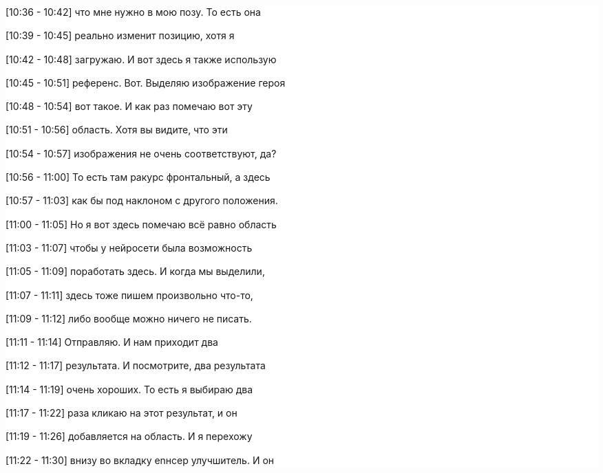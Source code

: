 [10:36 - 10:42]
что мне нужно в мою позу. То есть она

[10:39 - 10:45]
реально изменит позицию, хотя я

[10:42 - 10:48]
загружаю. И вот здесь я также использую

[10:45 - 10:51]
референс. Вот. Выделяю изображение героя

[10:48 - 10:54]
вот такое. И как раз помечаю вот эту

[10:51 - 10:56]
область. Хотя вы видите, что эти

[10:54 - 10:57]
изображения не очень соответствуют, да?

[10:56 - 11:00]
То есть там ракурс фронтальный, а здесь

[10:57 - 11:03]
как бы под наклоном с другого положения.

[11:00 - 11:05]
Но я вот здесь помечаю всё равно область

[11:03 - 11:07]
чтобы у нейросети была возможность

[11:05 - 11:09]
поработать здесь. И когда мы выделили,

[11:07 - 11:11]
здесь тоже пишем произвольно что-то,

[11:09 - 11:12]
либо вообще можно ничего не писать.

[11:11 - 11:14]
Отправляю. И нам приходит два

[11:12 - 11:17]
результата. И посмотрите, два результата

[11:14 - 11:19]
очень хороших. То есть я выбираю два

[11:17 - 11:22]
раза кликаю на этот результат, и он

[11:19 - 11:26]
добавляется на область. И я перехожу

[11:22 - 11:30]
внизу во вкладку enнсер улучшитель. И он
